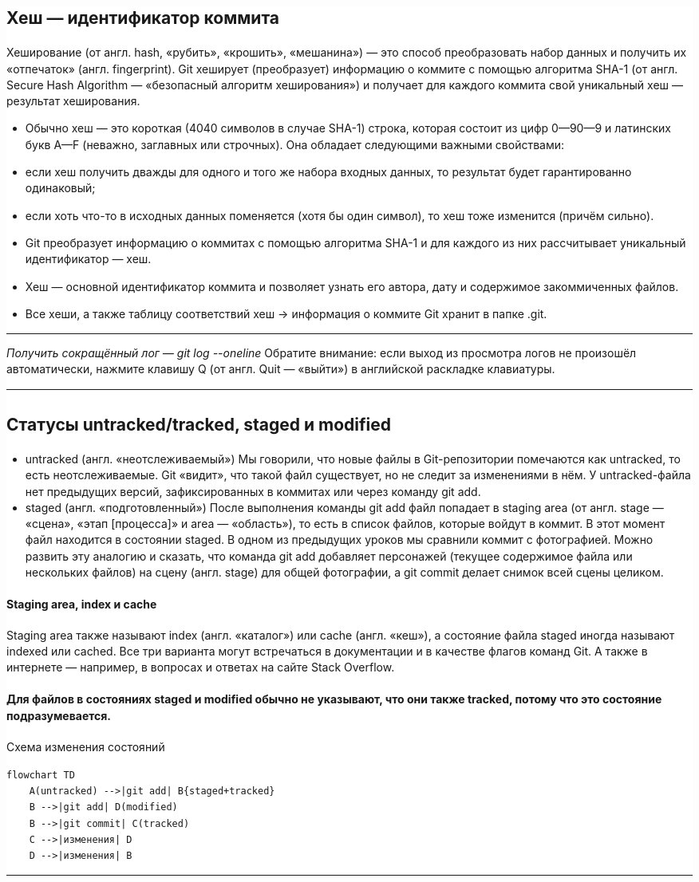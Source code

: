 
## Хеш — идентификатор коммита
Хеширование (от англ. hash, «рубить», «крошить», «мешанина») — это способ преобразовать набор данных и получить их «отпечаток» (англ. fingerprint).
Git хеширует (преобразует) информацию о коммите с помощью алгоритма SHA-1 (от англ. Secure Hash Algorithm — «безопасный алгоритм хеширования») и получает для каждого коммита свой уникальный хеш — результат хеширования.
* Обычно хеш — это короткая (4040 символов в случае SHA-1) строка, которая состоит из цифр 0—90—9 и латинских букв A—F (неважно, заглавных или строчных). Она обладает следующими важными свойствами:
* если хеш получить дважды для одного и того же набора входных данных, то результат будет гарантированно одинаковый;
* если хоть что-то в исходных данных поменяется (хотя бы один символ), то хеш тоже изменится (причём сильно).

* Git преобразует информацию о коммитах с помощью алгоритма SHA-1 и для каждого из них рассчитывает уникальный идентификатор — хеш.
* Хеш — основной идентификатор коммита и позволяет узнать его автора, дату и содержимое закоммиченных файлов.
* Все хеши, а также таблицу соответствий хеш → информация о коммите Git хранит в папке .git.

---

*Получить сокращённый лог — git log --oneline*
Обратите внимание: если выход из просмотра логов не произошёл автоматически, нажмите клавишу Q (от англ. Quit — «выйти») в английской раскладке клавиатуры.

---

## Статусы untracked/tracked, staged и modified
* untracked (англ. «неотслеживаемый») 
Мы говорили, что новые файлы в Git-репозитории помечаются как untracked, то есть неотслеживаемые. Git «видит», что такой файл существует, но не следит за изменениями в нём. У untracked-файла нет предыдущих версий, зафиксированных в коммитах или через команду git add. 
* staged (англ. «подготовленный»)
После выполнения команды git add файл попадает в staging area (от англ. stage — «сцена», «этап [процесса]» и area — «область»), то есть в список файлов, которые войдут в коммит. В этот момент файл находится в состоянии staged.
В одном из предыдущих уроков мы сравнили коммит с фотографией. Можно развить эту аналогию и сказать, что команда git add добавляет персонажей (текущее содержимое файла или нескольких файлов) на сцену (англ. stage) для общей фотографии, а git commit делает снимок всей сцены целиком. 

#### Staging area, index и cache
Staging area также называют index (англ. «каталог») или cache (англ. «кеш»), а состояние файла staged иногда называют indexed или cached.
Все три варианта могут встречаться в документации и в качестве флагов команд Git. А также в интернете — например, в вопросах и ответах на сайте Stack Overflow.

#### Для файлов в состояниях staged и modified обычно не указывают, что они также tracked, потому что это состояние подразумевается.

Схема изменения состояний
```mermaid
flowchart TD
    A(untracked) -->|git add| B{staged+tracked}
    B -->|git add| D(modified)
    B -->|git commit| C(tracked)
    C -->|изменения| D
    D -->|изменения| B
```

---